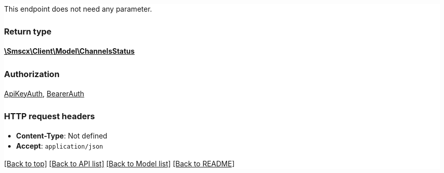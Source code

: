 This endpoint does not need any parameter.

### Return type

[**\Smscx\Client\Model\ChannelsStatus**](../Model/ChannelsStatus.md)

### Authorization

[ApiKeyAuth](../../README.md#ApiKeyAuth), [BearerAuth](../../README.md#BearerAuth)

### HTTP request headers

- **Content-Type**: Not defined
- **Accept**: `application/json`

[[Back to top]](#) [[Back to API list]](../../README.md#endpoints)
[[Back to Model list]](../../README.md#models)
[[Back to README]](../../README.md)
